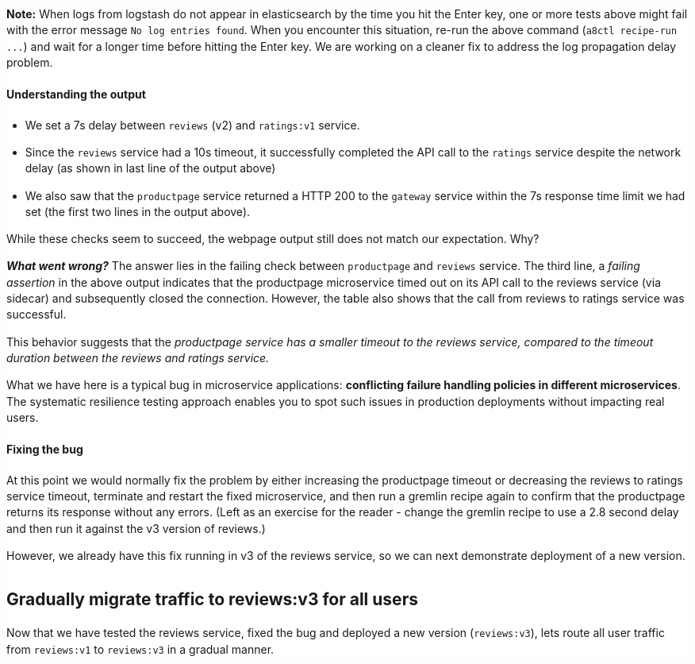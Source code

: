   **Note:** When logs from logstash do not appear in elasticsearch by the
  time you hit the Enter key, one or more tests above might fail with the
  error message `No log entries found`. When you encounter this situation,
  re-run the above command (`a8ctl recipe-run ...`) and wait for a longer
  time before hitting the Enter key. We are working on a cleaner fix to
  address the log propagation delay problem.

#### Understanding the output

* We set a 7s delay between `reviews` (v2) and `ratings:v1` service.

* Since the `reviews` service had a 10s timeout, it successfully completed
the API call to the `ratings` service despite the network delay (as shown
in last line of the output above)

* We also saw that the `productpage` service returned a HTTP 200 to the
`gateway` service within the 7s response time limit we had set (the first
two lines in the output above).

While these checks seem to succeed, the webpage output still does not match
our expectation. Why?

_**What went wrong?**_ The answer lies in the failing check between
`productpage` and `reviews` service. The third line, a _failing assertion_
in the above output indicates that the productpage microservice timed out
on its API call to the reviews service (via sidecar) and subsequently
closed the connection. However, the table also shows that the call from
reviews to ratings service was successful.

This behavior suggests that the _productpage service has a smaller timeout
to the reviews service, compared to the timeout duration between the
reviews and ratings service._

What we have here is a typical bug in microservice applications:
**conflicting failure handling policies in different microservices**.  The
systematic resilience testing approach enables you to spot such issues in
production deployments without impacting real users.

#### Fixing the bug

At this point we would normally fix the problem by either increasing the
productpage timeout or decreasing the reviews to ratings service timeout,
terminate and restart the fixed microservice, and then run a gremlin recipe
again to confirm that the productpage returns its response without any
errors.  (Left as an exercise for the reader - change the gremlin recipe to
use a 2.8 second delay and then run it against the v3 version of reviews.)

However, we already have this fix running in v3 of the reviews service, so
we can next demonstrate deployment of a new version.

## Gradually migrate traffic to reviews:v3 for all users

Now that we have tested the reviews service, fixed the bug and deployed a
new version (`reviews:v3`), lets route all user traffic from `reviews:v1`
to `reviews:v3` in a gradual manner.
